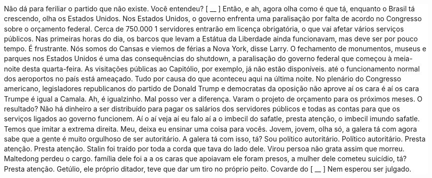 Não dá para feriliar o partido que não
existe. Você entendeu?
[ __ ]
Então, e ah, agora olha como é que tá,
enquanto o Brasil tá crescendo, olha os
Estados Unidos.
Nos Estados Unidos, o governo enfrenta
uma paralisação por falta de acordo no
Congresso sobre o orçamento federal.
Cerca de 750.000
1 servidores entrarão em licença
obrigatória, o que vai afetar vários
serviços públicos.
Nas primeiras horas do dia, os barcos
que levam a Estátua da Liberdade ainda
funcionavam, mas deve ser por pouco
tempo.
É frustrante. Nós somos do Cansas e
viemos de férias a Nova York, disse
Larry. O fechamento de monumentos,
museus e parques nos Estados Unidos é
uma das consequências do shutdown, a
paralisação do governo federal que
começou à meia-noite desta quarta-feira.
As visitações públicas ao Capitólio, por
exemplo, já não estão disponíveis. até o
funcionamento normal dos aeroportos no
país está ameaçado. Tudo por causa do
que aconteceu aqui na última noite. No
plenário do Congresso americano,
legisladores republicanos do partido de
Donald Trump e democratas da oposição
não aprove aí os cara é aí os cara
Trumpe é igual a Camala. Ah, é
igualzinho. Mal posso ver a diferença.
Varam o projeto de orçamento para os
próximos meses.
O resultado? Não há dinheiro a ser
distribuído para pagar os salários dos
servidores públicos e todas as contas
para que os serviços ligados ao governo
funcionem.
Aí o aí veja aí eu falo aí a o imbecil
do safatle, presta atenção, o imbecil
imundo
safatle. Temos que imitar a extrema
direita. Meu, deixa eu ensinar uma coisa
para vocês. Jovem, jovem, olha só, a
galera tá com agora sabe que a gente é
muito orgulhoso de ser autoritário. A
galera tá com isso, tá? Sou político
autoritário. Político autoritário.
Presta atenção.
Presta atenção. Stalin foi traído por
toda a corda que tava do lado dele.
Virou persoa não grata assim que morreu.
Maltedong
perdeu o cargo. família dele foi a a os
caras que apoiavam ele foram presos, a
mulher dele cometeu suicídio,
tá? Presta atenção. Getúlio, ele próprio
ditador, teve que dar um tiro no próprio
peito. Covarde do [ __ ] Nem esperou
ser julgado.